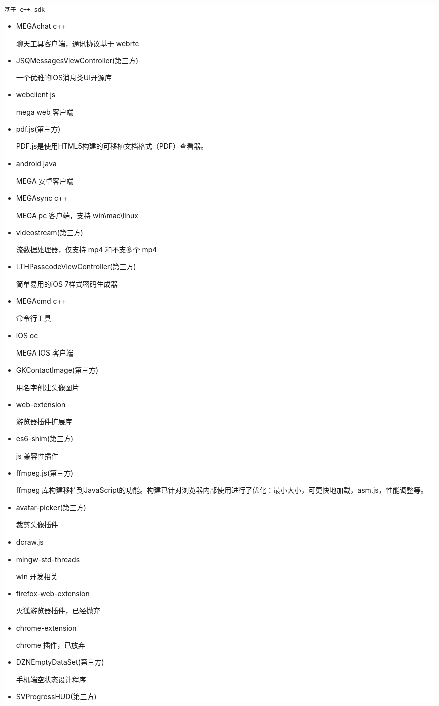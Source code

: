 	基于 c++ sdk
- MEGAchat c++

	聊天工具客户端，通讯协议基于 webrtc
- JSQMessagesViewController(第三方)

	一个优雅的iOS消息类UI开源库
- webclient  js

	mega web 客户端
- pdf.js(第三方)

	PDF.js是使用HTML5构建的可移植文档格式（PDF）查看器。
- android java

	MEGA 安卓客户端
- MEGAsync c++

	MEGA pc 客户端，支持 win\mac\linux
- videostream(第三方)

	流数据处理器，仅支持 mp4 和不支多个 mp4
- LTHPasscodeViewController(第三方)

	简单易用的iOS 7样式密码生成器
- MEGAcmd c++

	命令行工具
- iOS oc

	MEGA IOS 客户端
- GKContactImage(第三方)

	用名字创建头像图片
- web-extension

	游览器插件扩展库
- es6-shim(第三方)

	js 兼容性插件
- ffmpeg.js(第三方)

	ffmpeg 库构建移植到JavaScript的功能。构建已针对浏览器内部使用进行了优化：最小大小，可更快地加载，asm.js，性能调整等。	
- avatar-picker(第三方)

	裁剪头像插件
- dcraw.js
- mingw-std-threads

	win 开发相关
- firefox-web-extension

	火狐游览器插件，已经抛弃
- chrome-extension

	chrome  插件，已放弃
- DZNEmptyDataSet(第三方)

	手机端空状态设计程序
- SVProgressHUD(第三方)
